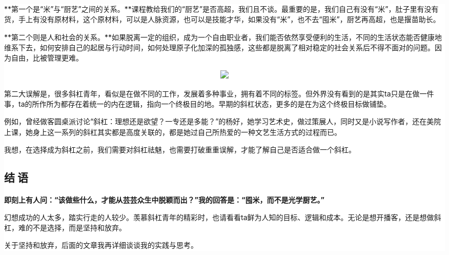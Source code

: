 **第一个是“米”与“厨艺”之间的关系。**课程教给我们的“厨艺”是否高超，我们且不谈。最重要的是，我们自己有没有“米”，肚子里有没有货，手上有没有原材料，这个原材料，可以是人脉资源，也可以是技能才华，如果没有“米”，也不去“囤米”，厨艺再高超，也是揠苗助长。

**第二个则是人和社会的关系。**如果脱离一定的组织，成为一个自由职业者，我们能否依然享受便利的生活，不同的生活状态能否健康地维系下去，如何安排自己的起居与行动时间，如何处理原子化加深的孤独感，这些都是脱离了相对稳定的社会关系后不得不面对的问题。因为自由，比被管理更难。

<div align="center"> <img src=fig8.jpg width=105% /> </div>

第二大误解是，很多斜杠青年，看似是在做不同的工作，发展着多种事业，拥有着不同的标签。但外界没有看到的是其实ta只是在做一件事，ta的所作所为都存在着统一的内在逻辑，指向一个终极目的地。早期的斜杠状态，更多的是在为这个终极目标做铺垫。

例如，曾经做客圆桌派讨论“斜杠：理想还是欲望？一专还是多能？”的杨好，她学习艺术史，做过策展人，同时又是小说写作者，还在美院上课，她身上这一系列的斜杠其实都是高度关联的，都是她过自己所热爱的一种文艺生活方式的过程而已。

我想，在选择成为斜杠之前，我们需要对斜杠祛魅，也需要打破重重误解，才能了解自己是否适合做一个斜杠。

## 结 语

**即刻上有人问：“该做些什么，才能从芸芸众生中脱颖而出？”我的回答是：“囤米，而不是光学厨艺。”**

幻想成功的人太多，踏实行走的人较少。羡慕斜杠青年的精彩时，也请看看ta鲜为人知的目标、逻辑和成本。无论是想开播客，还是想做斜杠，难的不是选择，而是坚持和放弃。

关于坚持和放弃，后面的文章我再详细谈谈我的实践与思考。
